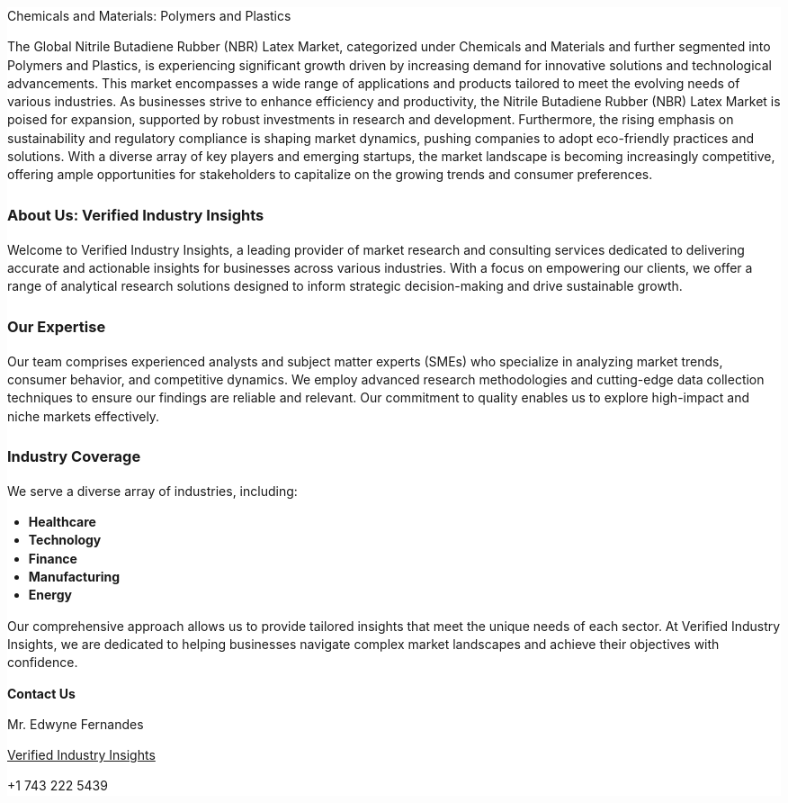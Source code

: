 Chemicals and Materials: Polymers and Plastics </h3><p>The Global Nitrile Butadiene Rubber (NBR) Latex Market, categorized under Chemicals and Materials and further segmented into Polymers and Plastics, is experiencing significant growth driven by increasing demand for innovative solutions and technological advancements. This market encompasses a wide range of applications and products tailored to meet the evolving needs of various industries. As businesses strive to enhance efficiency and productivity, the Nitrile Butadiene Rubber (NBR) Latex Market is poised for expansion, supported by robust investments in research and development. Furthermore, the rising emphasis on sustainability and regulatory compliance is shaping market dynamics, pushing companies to adopt eco-friendly practices and solutions. With a diverse array of key players and emerging startups, the market landscape is becoming increasingly competitive, offering ample opportunities for stakeholders to capitalize on the growing trends and consumer preferences.</p><h3>About Us: Verified Industry Insights</h3><p>Welcome to Verified Industry Insights, a leading provider of market research and consulting services dedicated to delivering accurate and actionable insights for businesses across various industries. With a focus on empowering our clients, we offer a range of analytical research solutions designed to inform strategic decision-making and drive sustainable growth.</p><h3>Our Expertise</h3><p>Our team comprises experienced analysts and subject matter experts (SMEs) who specialize in analyzing market trends, consumer behavior, and competitive dynamics. We employ advanced research methodologies and cutting-edge data collection techniques to ensure our findings are reliable and relevant. Our commitment to quality enables us to explore high-impact and niche markets effectively.</p><h3>Industry Coverage</h3><p>We serve a diverse array of industries, including:</p><ul><li><strong>Healthcare</strong></li><li><strong>Technology</strong></li><li><strong>Finance</strong></li><li><strong>Manufacturing</strong></li><li><strong>Energy</strong></li></ul><p>Our comprehensive approach allows us to provide tailored insights that meet the unique needs of each sector. At Verified Industry Insights, we are dedicated to helping businesses navigate complex market landscapes and achieve their objectives with confidence.</p><p><strong>Contact Us</strong></p><p>Mr. Edwyne Fernandes</p><p><a href="https://www.verifiedindustryinsights.com/">Verified Industry Insights</a></p><p>+1 743 222 5439</p>
